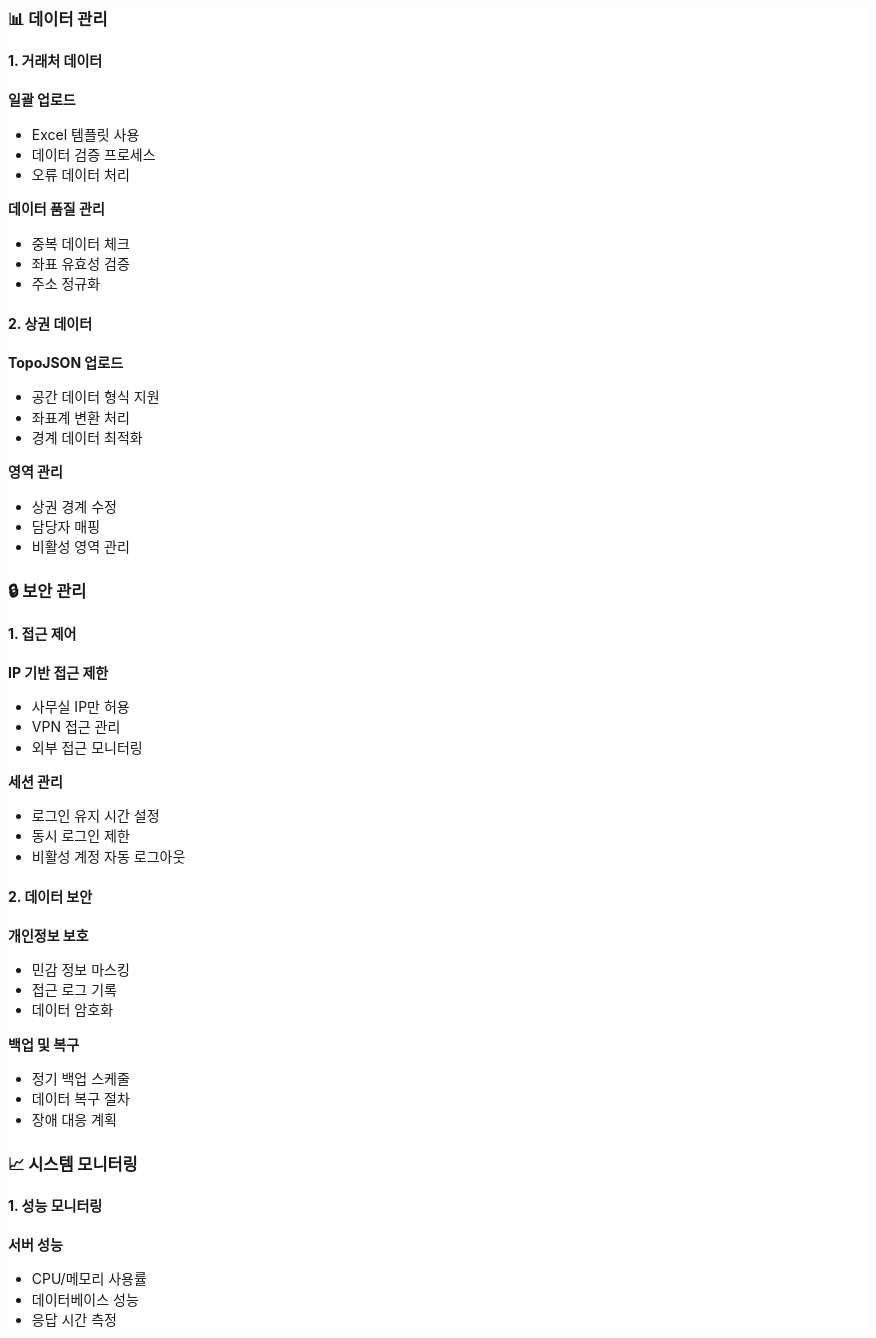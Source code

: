 ### 📊 데이터 관리

#### 1. 거래처 데이터
**일괄 업로드**
- Excel 템플릿 사용
- 데이터 검증 프로세스
- 오류 데이터 처리

**데이터 품질 관리**
- 중복 데이터 체크
- 좌표 유효성 검증
- 주소 정규화

#### 2. 상권 데이터
**TopoJSON 업로드**
- 공간 데이터 형식 지원
- 좌표계 변환 처리
- 경계 데이터 최적화

**영역 관리**
- 상권 경계 수정
- 담당자 매핑
- 비활성 영역 관리

### 🔒 보안 관리

#### 1. 접근 제어
**IP 기반 접근 제한**
- 사무실 IP만 허용
- VPN 접근 관리
- 외부 접근 모니터링

**세션 관리**
- 로그인 유지 시간 설정
- 동시 로그인 제한
- 비활성 계정 자동 로그아웃

#### 2. 데이터 보안
**개인정보 보호**
- 민감 정보 마스킹
- 접근 로그 기록
- 데이터 암호화

**백업 및 복구**
- 정기 백업 스케줄
- 데이터 복구 절차
- 장애 대응 계획

### 📈 시스템 모니터링

#### 1. 성능 모니터링
**서버 성능**
- CPU/메모리 사용률
- 데이터베이스 성능
- 응답 시간 측정
